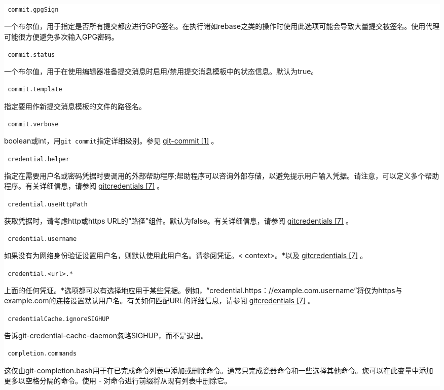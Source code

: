 ```
 commit.gpgSign 
```

一个布尔值，用于指定是否所有提交都应进行GPG签名。在执行诸如rebase之类的操作时使用此选项可能会导致大量提交被签名。使用代理可能很方便避免多次输入GPG密码。

```
 commit.status 
```

一个布尔值，用于在使用编辑器准备提交消息时启用/禁用提交消息模板中的状态信息。默认为true。

```
 commit.template 
```

指定要用作新提交消息模板的文件的路径名。

```
 commit.verbose 
```

boolean或int，用`git commit`指定详细级别。参见 [git-commit [1]](https://git-scm.com/docs/git-commit) 。

```
 credential.helper 
```

指定在需要用户名或密码凭据时要调用的外部帮助程序;帮助程序可以咨询外部存储，以避免提示用户输入凭据。请注意，可以定义多个帮助程序。有关详细信息，请参阅 [gitcredentials [7]](https://git-scm.com/docs/gitcredentials) 。

```
 credential.useHttpPath 
```

获取凭据时，请考虑http或https URL的“路径”组件。默认为false。有关详细信息，请参阅 [gitcredentials [7]](https://git-scm.com/docs/gitcredentials) 。

```
 credential.username 
```

如果没有为网络身份验证设置用户名，则默认使用此用户名。请参阅凭证。&lt; context&gt;。*以及 [gitcredentials [7]](https://git-scm.com/docs/gitcredentials) 。

```
 credential.<url>.* 
```

上面的任何凭证。*选项都可以有选择地应用于某些凭据。例如，“credential.https：//example.com.username”将仅为https与example.com的连接设置默认用户名。有关如何匹配URL的详细信息，请参阅 [gitcredentials [7]](https://git-scm.com/docs/gitcredentials) 。

```
 credentialCache.ignoreSIGHUP 
```

告诉git-credential-cache-daemon忽略SIGHUP，而不是退出。

```
 completion.commands 
```

这仅由git-completion.bash用于在已完成命令列表中添加或删除命令。通常只完成瓷器命令和一些选择其他命令。您可以在此变量中添加更多以空格分隔的命令。使用 _-_ 对命令进行前缀将从现有列表中删除它。
